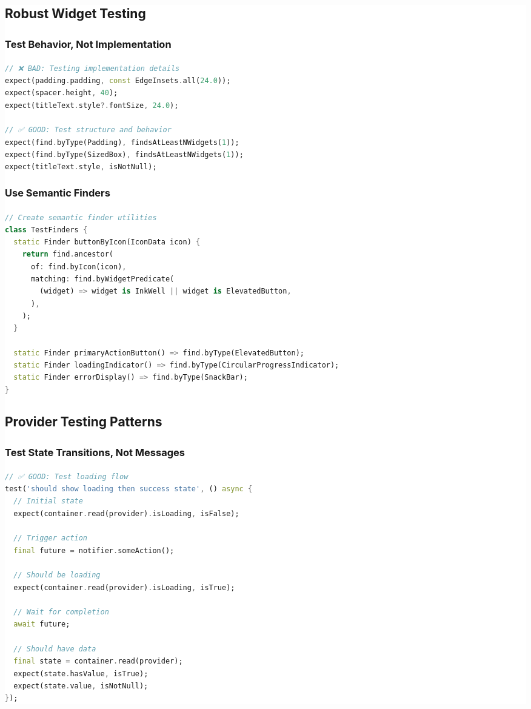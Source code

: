 ## Robust Widget Testing

### **Test Behavior, Not Implementation**
```dart
// ❌ BAD: Testing implementation details
expect(padding.padding, const EdgeInsets.all(24.0));
expect(spacer.height, 40);
expect(titleText.style?.fontSize, 24.0);

// ✅ GOOD: Test structure and behavior
expect(find.byType(Padding), findsAtLeastNWidgets(1));
expect(find.byType(SizedBox), findsAtLeastNWidgets(1));
expect(titleText.style, isNotNull);
```

### **Use Semantic Finders**
```dart
// Create semantic finder utilities
class TestFinders {
  static Finder buttonByIcon(IconData icon) {
    return find.ancestor(
      of: find.byIcon(icon),
      matching: find.byWidgetPredicate(
        (widget) => widget is InkWell || widget is ElevatedButton,
      ),
    );
  }
  
  static Finder primaryActionButton() => find.byType(ElevatedButton);
  static Finder loadingIndicator() => find.byType(CircularProgressIndicator);
  static Finder errorDisplay() => find.byType(SnackBar);
}
```

## Provider Testing Patterns

### **Test State Transitions, Not Messages**
```dart
// ✅ GOOD: Test loading flow
test('should show loading then success state', () async {
  // Initial state
  expect(container.read(provider).isLoading, isFalse);
  
  // Trigger action
  final future = notifier.someAction();
  
  // Should be loading
  expect(container.read(provider).isLoading, isTrue);
  
  // Wait for completion
  await future;
  
  // Should have data
  final state = container.read(provider);
  expect(state.hasValue, isTrue);
  expect(state.value, isNotNull);
});
```
